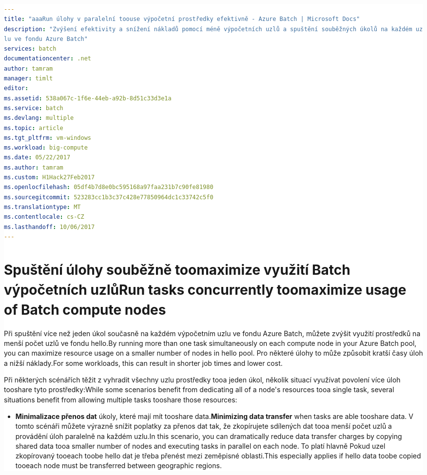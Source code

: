 ```yaml
---
title: "aaaRun úlohy v paralelní toouse výpočetní prostředky efektivně - Azure Batch | Microsoft Docs"
description: "Zvýšení efektivity a snížení nákladů pomocí méně výpočetních uzlů a spuštění souběžných úkolů na každém uzlu ve fondu Azure Batch"
services: batch
documentationcenter: .net
author: tamram
manager: timlt
editor: 
ms.assetid: 538a067c-1f6e-44eb-a92b-8d51c33d3e1a
ms.service: batch
ms.devlang: multiple
ms.topic: article
ms.tgt_pltfrm: vm-windows
ms.workload: big-compute
ms.date: 05/22/2017
ms.author: tamram
ms.custom: H1Hack27Feb2017
ms.openlocfilehash: 05df4b7d8e0bc595168a97faa231b7c90fe81980
ms.sourcegitcommit: 523283cc1b3c37c428e77850964dc1c33742c5f0
ms.translationtype: MT
ms.contentlocale: cs-CZ
ms.lasthandoff: 10/06/2017
---
```

# <a name="run-tasks-concurrently-toomaximize-usage-of-batch-compute-nodes"></a><span data-ttu-id="383e5-103">Spuštění úlohy souběžně toomaximize využití Batch výpočetních uzlů</span><span class="sxs-lookup"><span data-stu-id="383e5-103">Run tasks concurrently toomaximize usage of Batch compute nodes</span></span> 

<span data-ttu-id="383e5-104">Při spuštění více než jeden úkol současně na každém výpočetním uzlu ve fondu Azure Batch, můžete zvýšit využití prostředků na menší počet uzlů ve fondu hello.</span><span class="sxs-lookup"><span data-stu-id="383e5-104">By running more than one task simultaneously on each compute node in your Azure Batch pool, you can maximize resource usage on a smaller number of nodes in hello pool.</span></span> <span data-ttu-id="383e5-105">Pro některé úlohy to může způsobit kratší časy úloh a nižší náklady.</span><span class="sxs-lookup"><span data-stu-id="383e5-105">For some workloads, this can result in shorter job times and lower cost.</span></span>

<span data-ttu-id="383e5-106">Při některých scénářích těžit z vyhradit všechny uzlu prostředky tooa jeden úkol, několik situací využívat povolení více úloh tooshare tyto prostředky:</span><span class="sxs-lookup"><span data-stu-id="383e5-106">While some scenarios benefit from dedicating all of a node's resources tooa single task, several situations benefit from allowing multiple tasks tooshare those resources:</span></span>

* <span data-ttu-id="383e5-107">**Minimalizace přenos dat** úkoly, které mají mít tooshare data.</span><span class="sxs-lookup"><span data-stu-id="383e5-107">**Minimizing data transfer** when tasks are able tooshare data.</span></span> <span data-ttu-id="383e5-108">V tomto scénáři můžete výrazně snížit poplatky za přenos dat tak, že zkopírujete sdílených dat tooa menší počet uzlů a provádění úloh paralelně na každém uzlu.</span><span class="sxs-lookup"><span data-stu-id="383e5-108">In this scenario, you can dramatically reduce data transfer charges by copying shared data tooa smaller number of nodes and executing tasks in parallel on each node.</span></span> <span data-ttu-id="383e5-109">To platí hlavně Pokud uzel zkopírovaný tooeach toobe hello dat je třeba přenést mezi zeměpisné oblasti.</span><span class="sxs-lookup"><span data-stu-id="383e5-109">This especially applies if hello data toobe copied tooeach node must be transferred between geographic regions.</span></span>